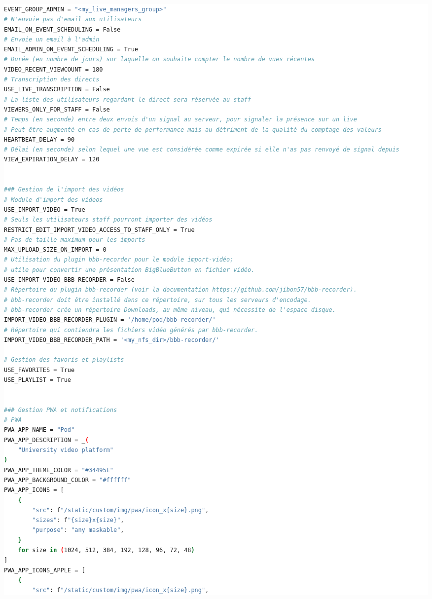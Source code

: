 ```sh
EVENT_GROUP_ADMIN = "<my_live_managers_group>"
# N'envoie pas d'email aux utilisateurs
EMAIL_ON_EVENT_SCHEDULING = False
# Envoie un email à l'admin
EMAIL_ADMIN_ON_EVENT_SCHEDULING = True
# Durée (en nombre de jours) sur laquelle on souhaite compter le nombre de vues récentes
VIDEO_RECENT_VIEWCOUNT = 180
# Transcription des directs
USE_LIVE_TRANSCRIPTION = False
# La liste des utilisateurs regardant le direct sera réservée au staff
VIEWERS_ONLY_FOR_STAFF = False
# Temps (en seconde) entre deux envois d'un signal au serveur, pour signaler la présence sur un live
# Peut être augmenté en cas de perte de performance mais au détriment de la qualité du comptage des valeurs
HEARTBEAT_DELAY = 90
# Délai (en seconde) selon lequel une vue est considérée comme expirée si elle n'as pas renvoyé de signal depuis
VIEW_EXPIRATION_DELAY = 120


### Gestion de l'import des vidéos
# Module d'import des videos
USE_IMPORT_VIDEO = True
# Seuls les utilisateurs staff pourront importer des vidéos
RESTRICT_EDIT_IMPORT_VIDEO_ACCESS_TO_STAFF_ONLY = True
# Pas de taille maximum pour les imports
MAX_UPLOAD_SIZE_ON_IMPORT = 0
# Utilisation du plugin bbb-recorder pour le module import-vidéo;
# utile pour convertir une présentation BigBlueButton en fichier vidéo.
USE_IMPORT_VIDEO_BBB_RECORDER = False
# Répertoire du plugin bbb-recorder (voir la documentation https://github.com/jibon57/bbb-recorder).
# bbb-recorder doit être installé dans ce répertoire, sur tous les serveurs d'encodage.
# bbb-recorder crée un répertoire Downloads, au même niveau, qui nécessite de l'espace disque.
IMPORT_VIDEO_BBB_RECORDER_PLUGIN = '/home/pod/bbb-recorder/'
# Répertoire qui contiendra les fichiers vidéo générés par bbb-recorder.
IMPORT_VIDEO_BBB_RECORDER_PATH = '<my_nfs_dir>/bbb-recorder/'

# Gestion des favoris et playlists
USE_FAVORITES = True
USE_PLAYLIST = True


### Gestion PWA et notifications
# PWA
PWA_APP_NAME = "Pod"
PWA_APP_DESCRIPTION = _(
    "University video platform"
)
PWA_APP_THEME_COLOR = "#34495E"
PWA_APP_BACKGROUND_COLOR = "#ffffff"
PWA_APP_ICONS = [
    {
        "src": f"/static/custom/img/pwa/icon_x{size}.png",
        "sizes": f"{size}x{size}",
        "purpose": "any maskable",
    }
    for size in (1024, 512, 384, 192, 128, 96, 72, 48)
]
PWA_APP_ICONS_APPLE = [
    {
        "src": f"/static/custom/img/pwa/icon_x{size}.png",
```